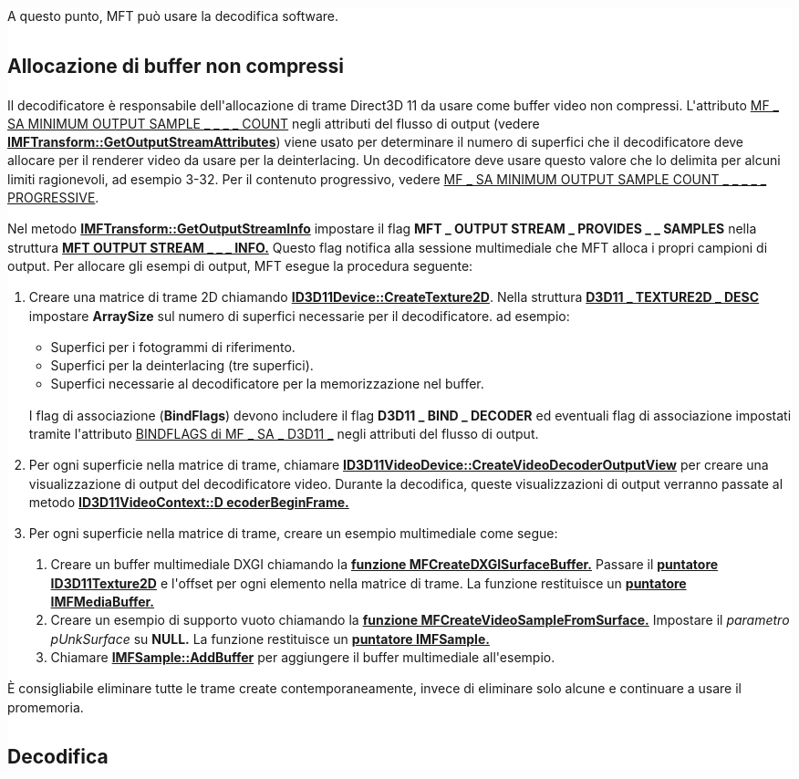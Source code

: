 A questo punto, MFT può usare la decodifica software.

## <a name="allocating-uncompressed-buffers"></a>Allocazione di buffer non compressi

Il decodificatore è responsabile dell'allocazione di trame Direct3D 11 da usare come buffer video non compressi. L'attributo [MF \_ SA MINIMUM OUTPUT SAMPLE \_ \_ \_ \_ COUNT](mf-sa-minimum-output-sample-count.md) negli attributi del flusso di output (vedere [**IMFTransform::GetOutputStreamAttributes**](/windows/desktop/api/mftransform/nf-mftransform-imftransform-getoutputstreamattributes)) viene usato per determinare il numero di superfici che il decodificatore deve allocare per il renderer video da usare per la deinterlacing. Un decodificatore deve usare questo valore che lo delimita per alcuni limiti ragionevoli, ad esempio 3-32. Per il contenuto progressivo, vedere [MF \_ SA MINIMUM OUTPUT SAMPLE COUNT \_ \_ \_ \_ \_ PROGRESSIVE](mf-sa-minimum-output-sample-count-progressive.md).

Nel metodo [**IMFTransform::GetOutputStreamInfo**](/windows/desktop/api/mftransform/nf-mftransform-imftransform-getoutputstreaminfo) impostare il flag **MFT \_ OUTPUT STREAM \_ PROVIDES \_ \_ SAMPLES** nella struttura [**MFT OUTPUT STREAM \_ \_ \_ INFO.**](/windows/win32/api/mftransform/ne-mftransform-_mft_output_stream_info_flags) Questo flag notifica alla sessione multimediale che MFT alloca i propri campioni di output. Per allocare gli esempi di output, MFT esegue la procedura seguente:

1.  Creare una matrice di trame 2D chiamando [**ID3D11Device::CreateTexture2D**](/windows/win32/api/d3d11/nf-d3d11-id3d11device-createtexture2d). Nella struttura [**D3D11 \_ TEXTURE2D \_ DESC**](/windows/win32/api/d3d11/ns-d3d11-d3d11_texture2d_desc) impostare **ArraySize** sul numero di superfici necessarie per il decodificatore. ad esempio:
    -   Superfici per i fotogrammi di riferimento.
    -   Superfici per la deinterlacing (tre superfici).
    -   Superfici necessarie al decodificatore per la memorizzazione nel buffer.

    I flag di associazione (**BindFlags**) devono includere il flag **D3D11 \_ BIND \_ DECODER** ed eventuali flag di associazione impostati tramite l'attributo [BINDFLAGS di MF \_ SA \_ D3D11 \_](mf-sa-d3d11-bindflags.md) negli attributi del flusso di output.
2.  Per ogni superficie nella matrice di trame, chiamare [**ID3D11VideoDevice::CreateVideoDecoderOutputView**](/windows/desktop/api/d3d11/nf-d3d11-id3d11videodevice-createvideodecoderoutputview) per creare una visualizzazione di output del decodificatore video. Durante la decodifica, queste visualizzazioni di output verranno passate al metodo [**ID3D11VideoContext::D ecoderBeginFrame.**](/windows/desktop/api/d3d11/nf-d3d11-id3d11videocontext-decoderbeginframe)
3.  Per ogni superficie nella matrice di trame, creare un esempio multimediale come segue:
    1.  Creare un buffer multimediale DXGI chiamando la [**funzione MFCreateDXGISurfaceBuffer.**](/windows/desktop/api/mfapi/nf-mfapi-mfcreatedxgisurfacebuffer) Passare il [**puntatore ID3D11Texture2D**](/windows/win32/api/d3d11/nn-d3d11-id3d11texture2d) e l'offset per ogni elemento nella matrice di trame. La funzione restituisce un [**puntatore IMFMediaBuffer.**](/windows/desktop/api/mfobjects/nn-mfobjects-imfmediabuffer)
    2.  Creare un esempio di supporto vuoto chiamando la [**funzione MFCreateVideoSampleFromSurface.**](/windows/desktop/api/evr/nc-evr-mfcreatevideosamplefromsurface) Impostare il *parametro pUnkSurface* su **NULL.** La funzione restituisce un [**puntatore IMFSample.**](/windows/desktop/api/mfobjects/nn-mfobjects-imfsample)
    3.  Chiamare [**IMFSample::AddBuffer**](/windows/desktop/api/mfobjects/nf-mfobjects-imfsample-addbuffer) per aggiungere il buffer multimediale all'esempio.

È consigliabile eliminare tutte le trame create contemporaneamente, invece di eliminare solo alcune e continuare a usare il promemoria.

## <a name="decoding"></a>Decodifica
